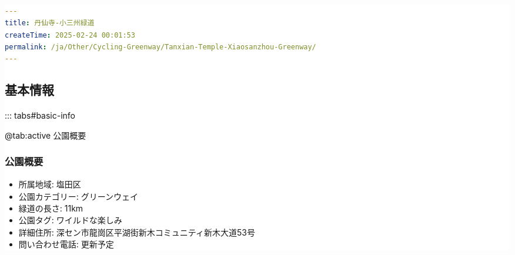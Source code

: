 ```yaml
---
title: 丹仙寺-小三州緑道
createTime: 2025-02-24 00:01:53
permalink: /ja/Other/Cycling-Greenway/Tanxian-Temple-Xiaosanzhou-Greenway/
---
```



<script setup>
import ImageSwiper from '/.vuepress/theme/components/ImageSwiper.vue'
// 轮播图数据
const swiperItems = [
    {
                link: 'https://cgj.sz.gov.cn/attachment/1/1335/1335477/10700713.jpg',
                title: '丹仙寺-小三州緑道',
                description: '丹仙寺-小三洲緑道は、省緑道2号線の一部であり、市野生動物保護センターから始まり、小三洲貯水池で終わり、全長は約11キロメートルです。緑道沿いには、桜の森、端仙寺、圓山、揚水発電所などの文化的、自然的な名所があり、道沿いには美しい山々、美しい景色、限りない花と異国情緒あふれる木々、小川があり、自然に親しみ、山でリラックスしたり運動したりするのに最適な場所です。',
                author: '深セン政府オンライン',
                date: '2025/03/03'
                },
  {
                link: 'https://cgj.sz.gov.cn/attachment/1/1335/1335477/10700713.jpg',
                title: '丹仙寺-小三州緑道',
                description: '丹仙寺-小三洲緑道は、省緑道2号線の一部であり、市野生動物保護センターから始まり、小三洲貯水池で終わり、全長は約11キロメートルです。緑道沿いには、桜の森、端仙寺、圓山、揚水発電所などの文化的、自然的な名所があり、道沿いには美しい山々、美しい景色、限りない花と異国情緒あふれる木々、小川があり、自然に親しみ、山でリラックスしたり運動したりするのに最適な場所です。',
                author: '深セン政府オンライン',
                date: '2025/03/03'
                }
]
// 配置项
const swiperConfig = {
  height: 500,
  showInfo: true
}
</script>

<ImageSwiper :items="swiperItems" :config="swiperConfig" />



## 基本情報

::: tabs#basic-info

@tab:active 公園概要
### 公園概要
- 所属地域: 塩田区
- 公園カテゴリー: グリーンウェイ
- 緑道の長さ: 11km
- 公園タグ: ワイルドな楽しみ
- 詳細住所: 深セン市龍崗区平湖街新木コミュニティ新木大道53号
- 問い合わせ電話: 更新予定
